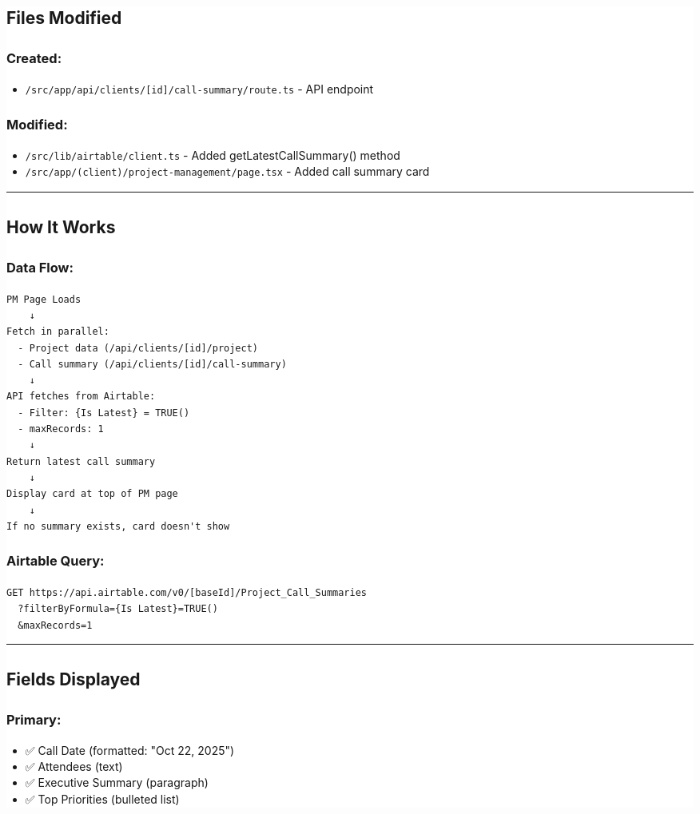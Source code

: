 ## Files Modified

### Created:
- `/src/app/api/clients/[id]/call-summary/route.ts` - API endpoint

### Modified:
- `/src/lib/airtable/client.ts` - Added getLatestCallSummary() method
- `/src/app/(client)/project-management/page.tsx` - Added call summary card

---

## How It Works

### Data Flow:
```
PM Page Loads
    ↓
Fetch in parallel:
  - Project data (/api/clients/[id]/project)
  - Call summary (/api/clients/[id]/call-summary)
    ↓
API fetches from Airtable:
  - Filter: {Is Latest} = TRUE()
  - maxRecords: 1
    ↓
Return latest call summary
    ↓
Display card at top of PM page
    ↓
If no summary exists, card doesn't show
```

### Airtable Query:
```
GET https://api.airtable.com/v0/[baseId]/Project_Call_Summaries
  ?filterByFormula={Is Latest}=TRUE()
  &maxRecords=1
```

---

## Fields Displayed

### Primary:
- ✅ Call Date (formatted: "Oct 22, 2025")
- ✅ Attendees (text)
- ✅ Executive Summary (paragraph)
- ✅ Top Priorities (bulleted list)
